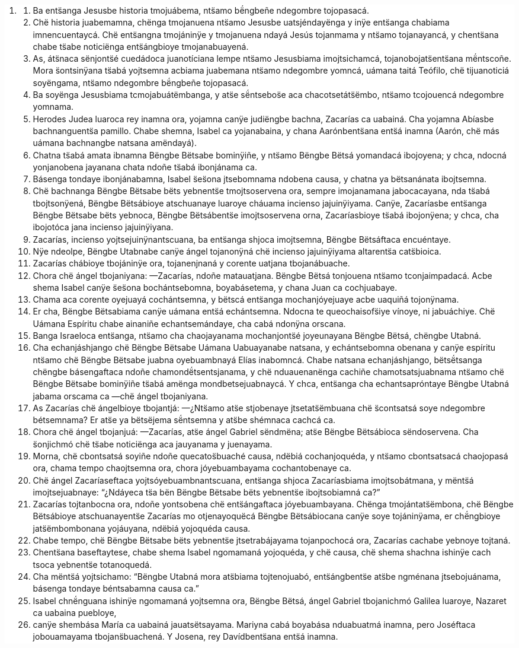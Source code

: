 <ol>
  <li>
    <ol>
      <li>Ba ents̈anga Jesusbe historia tmojuábema, nts̈amo bë́ngbeñe ndegombre tojopasacá.</li>
      <li>Chë historia juabemamna, chënga tmojanuena nts̈amo Jesusbe uatsjéndayënga y inÿe ents̈anga chabiama imnencuentaycá. Chë ents̈angna tmojáninÿe y tmojanuena ndayá Jesús tojanmama y nts̈amo tojanayancá, y chents̈ana chabe ts̈abe noticiënga ents̈ángbioye tmojanabuayená.</li>
      <li>As, áts̈naca sënjonts̈é cuedádoca juanotíciana lempe nts̈amo Jesusbiama imojtsichamcá, tojanobojats̈ents̈ana më́ntscoñe. Mora s̈ontsinÿana ts̈abá yojtsemna acbiama juabemana nts̈amo ndegombre yomncá, uámana taitá Teófilo, chë tijuanoticiá soyëngama, nts̈amo ndegombre bë́ngbeñe tojopasacá.</li>
      <li>Ba soyënga Jesusbiama tcmojabuátëmbanga, y ats̈e së́ntsebos̈e aca chacotsetáts̈ëmbo, nts̈amo tcojouencá ndegombre yomnama.</li>
      <li>Herodes Judea luaroca rey inamna ora, yojamna canÿe judiëngbe bachna, Zacarías ca uabainá. Cha yojamna Abíasbe bachnanguents̈a pamillo. Chabe shemna, Isabel ca yojanabaina, y chana Aarónbents̈ana ents̈á inamna (Aarón, chë más uámana bachnangbe natsana amëndayá).</li>
      <li>Chatna ts̈abá amata ibnamna Bëngbe Bëtsabe bominÿiñe, y nts̈amo Bëngbe Bëtsá yomandacá ibojoyena; y chca, ndocná yonjanobena jayanana chata ndoñe ts̈abá ibonjánama ca.</li>
      <li>Básenga tondaye ibonjánabamna, Isabel s̈es̈ona jtsebomnama ndobena causa, y chatna ya bëtsanánata ibojtsemna.</li>
      <li>Chë bachnanga Bëngbe Bëtsabe bëts yebnents̈e tmojtsoservena ora, sempre imojanamana jabocacayana, nda ts̈abá tbojtsonÿená, Bëngbe Bëtsábioye atschuanaye luaroye cháuama incienso jajuinÿiyama. Canÿe, Zacaríasbe ents̈anga Bëngbe Bëtsabe bëts yebnoca, Bëngbe Bëtsábents̈e imojtsoservena orna, Zacaríasbioye ts̈abá ibojonÿena; y chca, cha ibojotóca jana incienso jajuinÿiyana.</li>
      <li>Zacarías, incienso yojtsejuinÿnantscuana, ba ents̈anga shjoca imojtsemna, Bëngbe Bëtsáftaca encuéntaye.</li>
      <li>Nÿe ndeolpe, Bëngbe Utabnabe canÿe ángel tojanonÿná chë incienso jajuinÿiyama altarents̈a cats̈bioica.</li>
      <li>Zacarías chábioye tbojáninÿe ora, tojanenjnaná y corente uatjana tbojanábuache.</li>
      <li>Chora chë ángel tbojaniyana: —Zacarías, ndoñe matauatjana. Bëngbe Bëtsá tonjouena nts̈amo tconjaimpadacá. Acbe shema Isabel canÿe s̈es̈ona bochántsebomna, boyabásetema, y chana Juan ca cochjuabaye.</li>
      <li>Chama aca corente oyejuayá cochántsemna, y bëtscá ents̈anga mochanjóyejuaye acbe uaquiñá tojonÿnama.</li>
      <li>Er cha, Bëngbe Bëtsabiama canÿe uámana ents̈á echántsemna. Ndocna te queochaisofs̈iye vínoye, ni jabuáchiye. Chë Uámana Espíritu chabe ainaniñe echantsemándaye, cha cabá ndonÿna orscana.</li>
      <li>Banga Israeloca ents̈anga, nts̈amo cha chaojayanama mochanjonts̈é joyeunayana Bëngbe Bëtsá, chëngbe Utabná.</li>
      <li>Cha echanjáshjango chë Bëngbe Bëtsabe Uámana Uabuayanabe natsana, y echántsebomna obenana y canÿe espíritu nts̈amo chë Bëngbe Bëtsabe juabna oyebuambnayá Elías inabomncá. Chabe natsana echanjáshjango, bëtsë́tsanga chëngbe básengaftaca ndoñe chamondë́tsentsjanama, y chë nduauenanënga cachiñe chamotsatsjuabnama nts̈amo chë Bëngbe Bëtsabe bominÿiñe ts̈abá amënga mondbetsejuabnaycá. Y chca, ents̈anga cha echantsapróntaye Bëngbe Utabná jabama orscama ca —chë ángel tbojaniyana.</li>
      <li>As Zacarías chë ángelbioye tbojantjá: —¿Nts̈amo ats̈e stjobenaye jtsetats̈ëmbuana chë s̈contsatsá soye ndegombre bétsemnama? Er ats̈e ya bëtsëjema së́ntsemna y ats̈be shémnaca cachcá ca.</li>
      <li>Chora chë ángel tbojanjuá: —Zacarías, ats̈e ángel Gabriel sëndmëna; ats̈e Bëngbe Bëtsábioca sëndoservena. Cha s̈onjichmó chë ts̈abe noticiënga aca jauyanama y juenayama.</li>
      <li>Morna, chë cbontsatsá soyiñe ndoñe quecatos̈buaché causa, ndëbiá cochanjoquéda, y nts̈amo cbontsatsacá chaojopasá ora, chama tempo chaojtsemna ora, chora jóyebuambayama cochantobenaye ca.</li>
      <li>Chë ángel Zacaríaseftaca yojtsóyebuambnantscuana, ents̈anga shjoca Zacaríasbiama imojtsobátmana, y mënts̈á imojtsejuabnaye: “¿Ndáyeca ts̈a bën Bëngbe Bëtsabe bëts yebnents̈e ibojtsobiamná ca?”</li>
      <li>Zacarías tojtanbocna ora, ndoñe yontsobena chë ents̈ángaftaca jóyebuambayana. Chënga tmojántats̈ëmbona, chë Bëngbe Bëtsábioye atschuanayents̈e Zacarías mo otjenayoquëcá Bëngbe Bëtsábiocana canÿe soye tojáninÿama, er chë́ngbioye jats̈ëmbombonana yojáuyana, ndëbiá yojoquéda causa.</li>
      <li>Chabe tempo, chë Bëngbe Bëtsabe bëts yebnents̈e jtsetrabájayama tojanpochocá ora, Zacarías cachabe yebnoye tojtaná.</li>
      <li>Chents̈ana baseftaytese, chabe shema Isabel ngomamaná yojoquéda, y chë causa, chë shema shachna ishinÿe cach tsoca yebnents̈e totanoquedá.</li>
      <li>Cha mënts̈á yojtsichamo: “Bëngbe Utabná mora ats̈biama tojtenojuabó, ents̈ángbents̈e ats̈be ngménana jtsebojuánama, básenga tondaye béntsabamna causa ca.”</li>
      <li>Isabel chnë́nguana ishinÿe ngomamaná yojtsemna ora, Bëngbe Bëtsá, ángel Gabriel tbojanichmó Galilea luaroye, Nazaret ca uabaina puebloye,</li>
      <li>canÿe shembása María ca uabainá jauatsëtsayama. Mariyna cabá boyabása nduabuatmá inamna, pero Joséftaca jobouamayama tbojans̈buachená. Y Josena, rey Davídbents̈ana ents̈á inamna.</li>
